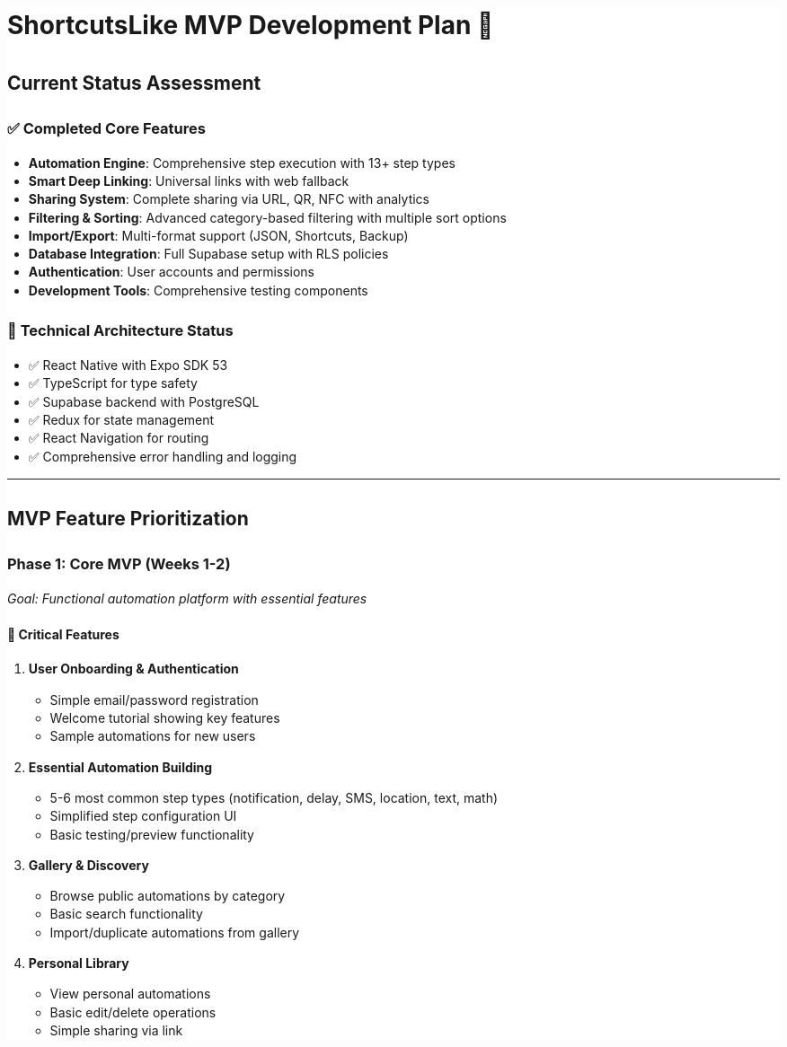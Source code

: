 # ShortcutsLike MVP Development Plan 🚀

## Current Status Assessment

### ✅ **Completed Core Features**
- **Automation Engine**: Comprehensive step execution with 13+ step types
- **Smart Deep Linking**: Universal links with web fallback
- **Sharing System**: Complete sharing via URL, QR, NFC with analytics
- **Filtering & Sorting**: Advanced category-based filtering with multiple sort options
- **Import/Export**: Multi-format support (JSON, Shortcuts, Backup)
- **Database Integration**: Full Supabase setup with RLS policies
- **Authentication**: User accounts and permissions
- **Development Tools**: Comprehensive testing components

### 🔧 **Technical Architecture Status**
- ✅ React Native with Expo SDK 53
- ✅ TypeScript for type safety
- ✅ Supabase backend with PostgreSQL
- ✅ Redux for state management
- ✅ React Navigation for routing
- ✅ Comprehensive error handling and logging

---

## MVP Feature Prioritization

### **Phase 1: Core MVP (Weeks 1-2)**
*Goal: Functional automation platform with essential features*

#### 🎯 **Critical Features**
1. **User Onboarding & Authentication**
   - Simple email/password registration
   - Welcome tutorial showing key features
   - Sample automations for new users

2. **Essential Automation Building**
   - 5-6 most common step types (notification, delay, SMS, location, text, math)
   - Simplified step configuration UI
   - Basic testing/preview functionality

3. **Gallery & Discovery**
   - Browse public automations by category
   - Basic search functionality
   - Import/duplicate automations from gallery

4. **Personal Library**
   - View personal automations
   - Basic edit/delete operations
   - Simple sharing via link
